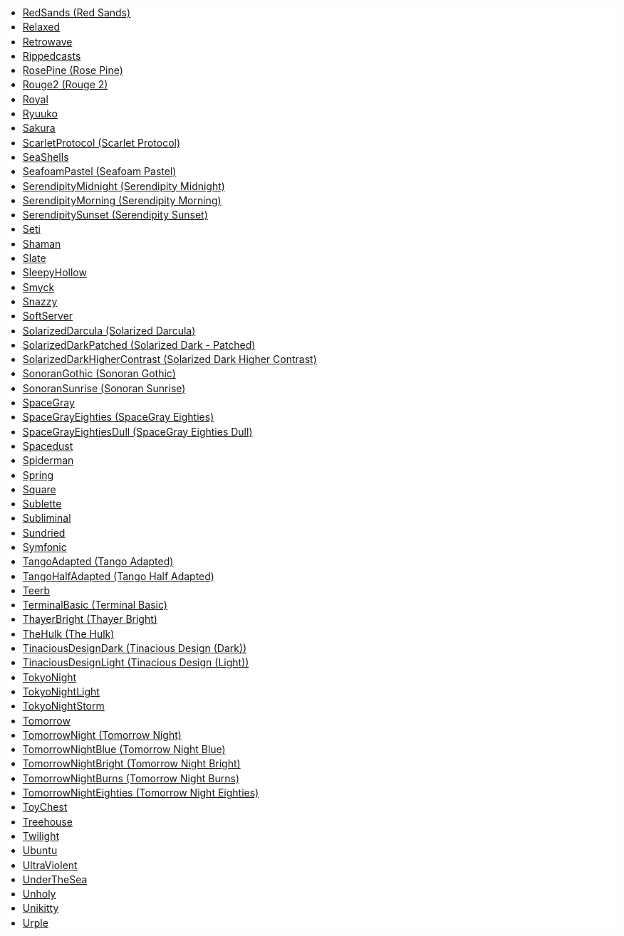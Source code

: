 - [RedSands (Red Sands)](#RedSands)
- [Relaxed](#Relaxed)
- [Retrowave](#Retrowave)
- [Rippedcasts](#Rippedcasts)
- [RosePine (Rose Pine)](#RosePine)
- [Rouge2 (Rouge 2)](#Rouge2)
- [Royal](#Royal)
- [Ryuuko](#Ryuuko)
- [Sakura](#Sakura)
- [ScarletProtocol (Scarlet Protocol)](#ScarletProtocol)
- [SeaShells](#SeaShells)
- [SeafoamPastel (Seafoam Pastel)](#SeafoamPastel)
- [SerendipityMidnight (Serendipity Midnight)](#SerendipityMidnight)
- [SerendipityMorning (Serendipity Morning)](#SerendipityMorning)
- [SerendipitySunset (Serendipity Sunset)](#SerendipitySunset)
- [Seti](#Seti)
- [Shaman](#Shaman)
- [Slate](#Slate)
- [SleepyHollow](#SleepyHollow)
- [Smyck](#Smyck)
- [Snazzy](#Snazzy)
- [SoftServer](#SoftServer)
- [SolarizedDarcula (Solarized Darcula)](#SolarizedDarcula)
- [SolarizedDarkPatched (Solarized Dark - Patched)](#SolarizedDarkPatched)
- [SolarizedDarkHigherContrast (Solarized Dark Higher Contrast)](#SolarizedDarkHigherContrast)
- [SonoranGothic (Sonoran Gothic)](#SonoranGothic)
- [SonoranSunrise (Sonoran Sunrise)](#SonoranSunrise)
- [SpaceGray](#SpaceGray)
- [SpaceGrayEighties (SpaceGray Eighties)](#SpaceGrayEighties)
- [SpaceGrayEightiesDull (SpaceGray Eighties Dull)](#SpaceGrayEightiesDull)
- [Spacedust](#Spacedust)
- [Spiderman](#Spiderman)
- [Spring](#Spring)
- [Square](#Square)
- [Sublette](#Sublette)
- [Subliminal](#Subliminal)
- [Sundried](#Sundried)
- [Symfonic](#Symfonic)
- [TangoAdapted (Tango Adapted)](#TangoAdapted)
- [TangoHalfAdapted (Tango Half Adapted)](#TangoHalfAdapted)
- [Teerb](#Teerb)
- [TerminalBasic (Terminal Basic)](#TerminalBasic)
- [ThayerBright (Thayer Bright)](#ThayerBright)
- [TheHulk (The Hulk)](#TheHulk)
- [TinaciousDesignDark (Tinacious Design (Dark))](#TinaciousDesignDark)
- [TinaciousDesignLight (Tinacious Design (Light))](#TinaciousDesignLight)
- [TokyoNight](#TokyoNight)
- [TokyoNightLight](#TokyoNightLight)
- [TokyoNightStorm](#TokyoNightStorm)
- [Tomorrow](#Tomorrow)
- [TomorrowNight (Tomorrow Night)](#TomorrowNight)
- [TomorrowNightBlue (Tomorrow Night Blue)](#TomorrowNightBlue)
- [TomorrowNightBright (Tomorrow Night Bright)](#TomorrowNightBright)
- [TomorrowNightBurns (Tomorrow Night Burns)](#TomorrowNightBurns)
- [TomorrowNightEighties (Tomorrow Night Eighties)](#TomorrowNightEighties)
- [ToyChest](#ToyChest)
- [Treehouse](#Treehouse)
- [Twilight](#Twilight)
- [Ubuntu](#Ubuntu)
- [UltraViolent](#UltraViolent)
- [UnderTheSea](#UnderTheSea)
- [Unholy](#Unholy)
- [Unikitty](#Unikitty)
- [Urple](#Urple)
